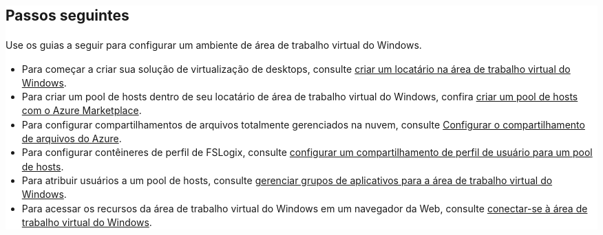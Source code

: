 ## <a name="next-steps"></a>Passos seguintes

Use os guias a seguir para configurar um ambiente de área de trabalho virtual do Windows.

- Para começar a criar sua solução de virtualização de desktops, consulte [criar um locatário na área de trabalho virtual do Windows](tenant-setup-azure-active-directory.md).
- Para criar um pool de hosts dentro de seu locatário de área de trabalho virtual do Windows, confira [criar um pool de hosts com o Azure Marketplace](create-host-pools-azure-marketplace.md).
- Para configurar compartilhamentos de arquivos totalmente gerenciados na nuvem, consulte [Configurar o compartilhamento de arquivos do Azure](/articles/storage/files/storage-files-active-directory-enable.md).
- Para configurar contêineres de perfil de FSLogix, consulte [configurar um compartilhamento de perfil de usuário para um pool de hosts](create-host-pools-user-profile.md).
- Para atribuir usuários a um pool de hosts, consulte [gerenciar grupos de aplicativos para a área de trabalho virtual do Windows](manage-app-groups.md).
- Para acessar os recursos da área de trabalho virtual do Windows em um navegador da Web, consulte [conectar-se à área de trabalho virtual do Windows](connect-web.md).

